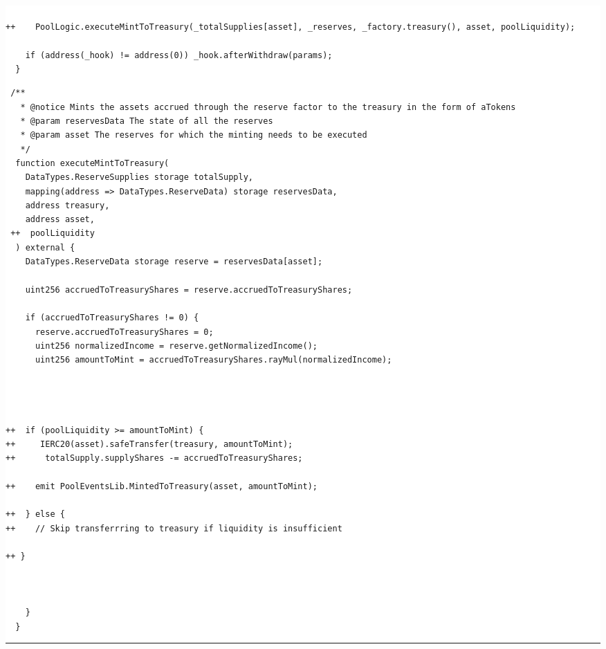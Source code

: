 ```solidity

++    PoolLogic.executeMintToTreasury(_totalSupplies[asset], _reserves, _factory.treasury(), asset, poolLiquidity);

    if (address(_hook) != address(0)) _hook.afterWithdraw(params);
  }
```


```solidity
 /**
   * @notice Mints the assets accrued through the reserve factor to the treasury in the form of aTokens
   * @param reservesData The state of all the reserves
   * @param asset The reserves for which the minting needs to be executed
   */
  function executeMintToTreasury(
    DataTypes.ReserveSupplies storage totalSupply,
    mapping(address => DataTypes.ReserveData) storage reservesData,
    address treasury,
    address asset,
 ++  poolLiquidity
  ) external {
    DataTypes.ReserveData storage reserve = reservesData[asset];

    uint256 accruedToTreasuryShares = reserve.accruedToTreasuryShares;

    if (accruedToTreasuryShares != 0) {
      reserve.accruedToTreasuryShares = 0;
      uint256 normalizedIncome = reserve.getNormalizedIncome();
      uint256 amountToMint = accruedToTreasuryShares.rayMul(normalizedIncome);
    



++  if (poolLiquidity >= amountToMint) {
++     IERC20(asset).safeTransfer(treasury, amountToMint);
++      totalSupply.supplyShares -= accruedToTreasuryShares;

++    emit PoolEventsLib.MintedToTreasury(asset, amountToMint);

++  } else {
++    // Skip transferrring to treasury if liquidity is insufficient
  
++ }

    
     
    }
  }
```


---
